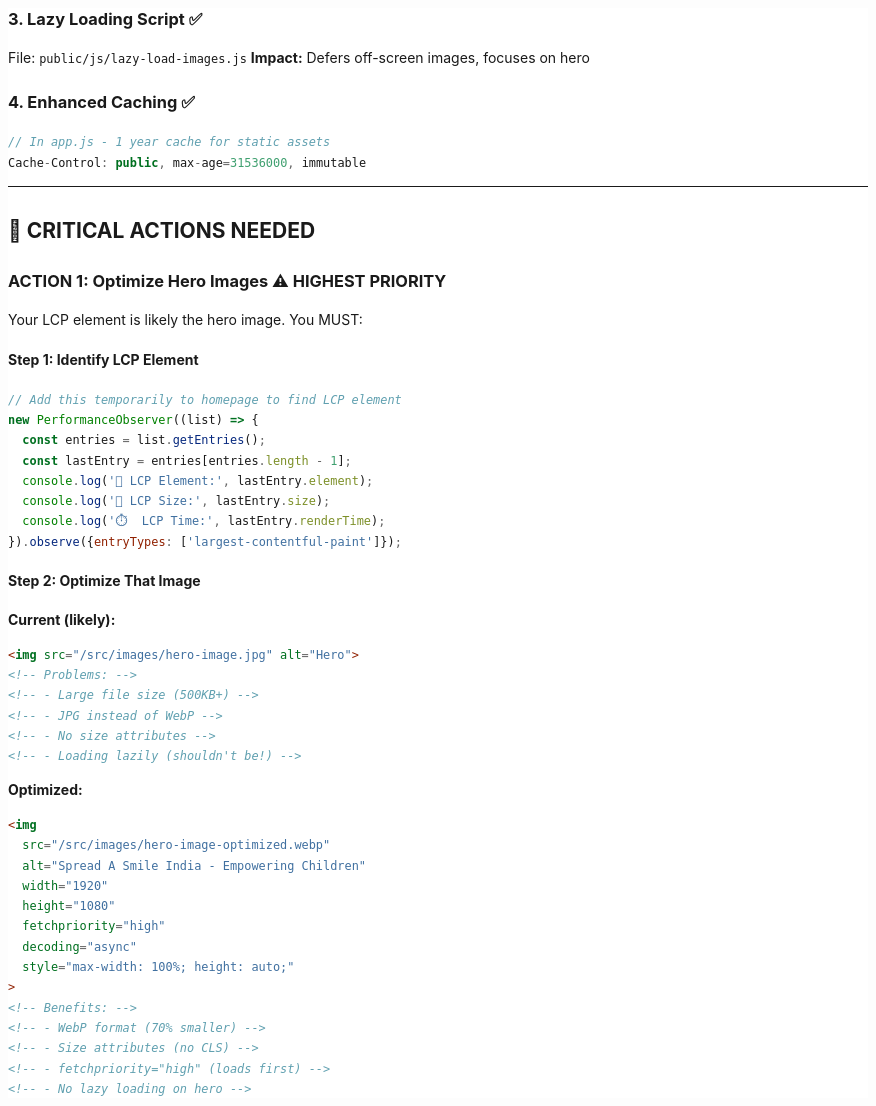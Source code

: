 ### 3. **Lazy Loading Script** ✅
File: `public/js/lazy-load-images.js`
**Impact:** Defers off-screen images, focuses on hero

### 4. **Enhanced Caching** ✅
```javascript
// In app.js - 1 year cache for static assets
Cache-Control: public, max-age=31536000, immutable
```

---

## 🚀 CRITICAL ACTIONS NEEDED

### ACTION 1: Optimize Hero Images ⚠️ **HIGHEST PRIORITY**

Your LCP element is likely the hero image. You MUST:

#### Step 1: Identify LCP Element
```javascript
// Add this temporarily to homepage to find LCP element
new PerformanceObserver((list) => {
  const entries = list.getEntries();
  const lastEntry = entries[entries.length - 1];
  console.log('🎯 LCP Element:', lastEntry.element);
  console.log('📏 LCP Size:', lastEntry.size);
  console.log('⏱️  LCP Time:', lastEntry.renderTime);
}).observe({entryTypes: ['largest-contentful-paint']});
```

#### Step 2: Optimize That Image

**Current (likely):**
```html
<img src="/src/images/hero-image.jpg" alt="Hero">
<!-- Problems: -->
<!-- - Large file size (500KB+) -->
<!-- - JPG instead of WebP -->
<!-- - No size attributes -->
<!-- - Loading lazily (shouldn't be!) -->
```

**Optimized:**
```html
<img 
  src="/src/images/hero-image-optimized.webp" 
  alt="Spread A Smile India - Empowering Children"
  width="1920" 
  height="1080"
  fetchpriority="high"
  decoding="async"
  style="max-width: 100%; height: auto;"
>
<!-- Benefits: -->
<!-- - WebP format (70% smaller) -->
<!-- - Size attributes (no CLS) -->
<!-- - fetchpriority="high" (loads first) -->
<!-- - No lazy loading on hero -->
```
